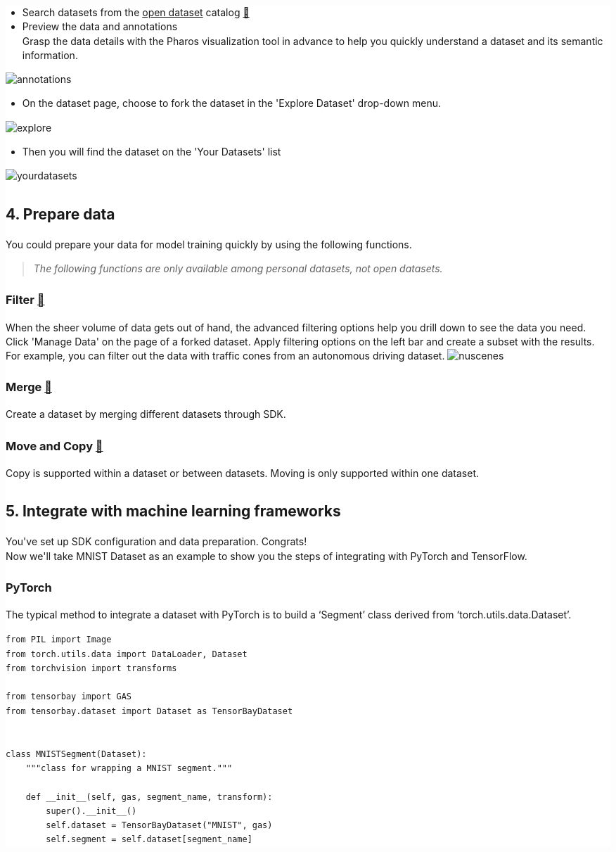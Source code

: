 - Search datasets from the [open dataset](https://gas.graviti.com/open-datasets) catalog [📖](https://docs.graviti.com/guide/opendataset/get)
- Preview the data and annotations</br>
Grasp the data details with the Pharos visualization tool in advance to help you quickly understand a dataset and its semantic information.
<img width="800" alt="annotations" src="https://user-images.githubusercontent.com/92721051/163776918-d9555f16-9e0a-48c9-ac93-e7b6ec4f5ada.png">

- On the dataset page,  choose to fork the dataset in the 'Explore Dataset' drop-down menu.
<img width="800" alt="explore" src="https://user-images.githubusercontent.com/92721051/163776911-3c1b942d-0ab7-49c8-8400-6b91349bcd85.png">

- Then you will find the dataset on the 'Your Datasets' list
<img width="800" alt="yourdatasets" src="https://user-images.githubusercontent.com/92721051/163776902-22a1d05b-5b92-4984-86af-4b19b08b0367.png">

## 4. Prepare data

You could prepare your data for model training quickly by using the following functions. 

> *The following functions are only available among personal datasets, not open datasets.*

### Filter [📖](https://docs.graviti.com/guide/tensorbay/data/filter) 
When the sheer volume of data gets out of hand, the advanced filtering options help you drill down to see the data you need. Click 'Manage Data' on the page of a forked dataset. Apply filtering options on the left bar and create a subset with the results.</br>
For example, you can filter out the data with traffic cones from an autonomous driving dataset. 
<img width="800" alt="nuscenes" src="https://user-images.githubusercontent.com/92721051/163776900-8c14c561-0b18-47b3-a5bd-f8381fad6112.png">

### Merge [📖](https://tensorbay-python-sdk.graviti.com/en/stable/quick_start/examples/move_and_copy.html) 
Create a dataset by merging different datasets through SDK.

### Move and Copy [📖](https://tensorbay-python-sdk.graviti.com/en/stable/quick_start/examples/move_and_copy.html)
Copy is supported within a dataset or between datasets. Moving is only supported within one dataset.

## 5. Integrate with machine learning frameworks

You've set up SDK configuration and data preparation. Congrats!</br>
Now we'll take MNIST Dataset as an example to show you the steps of integrating with PyTorch and TensorFlow.

### PyTorch
The typical method to integrate a dataset with PyTorch is to build a ‘Segment’ class derived from ‘torch.utils.data.Dataset’.
```
from PIL import Image
from torch.utils.data import DataLoader, Dataset
from torchvision import transforms

from tensorbay import GAS
from tensorbay.dataset import Dataset as TensorBayDataset


class MNISTSegment(Dataset):
    """class for wrapping a MNIST segment."""

    def __init__(self, gas, segment_name, transform):
        super().__init__()
        self.dataset = TensorBayDataset("MNIST", gas)
        self.segment = self.dataset[segment_name]
```